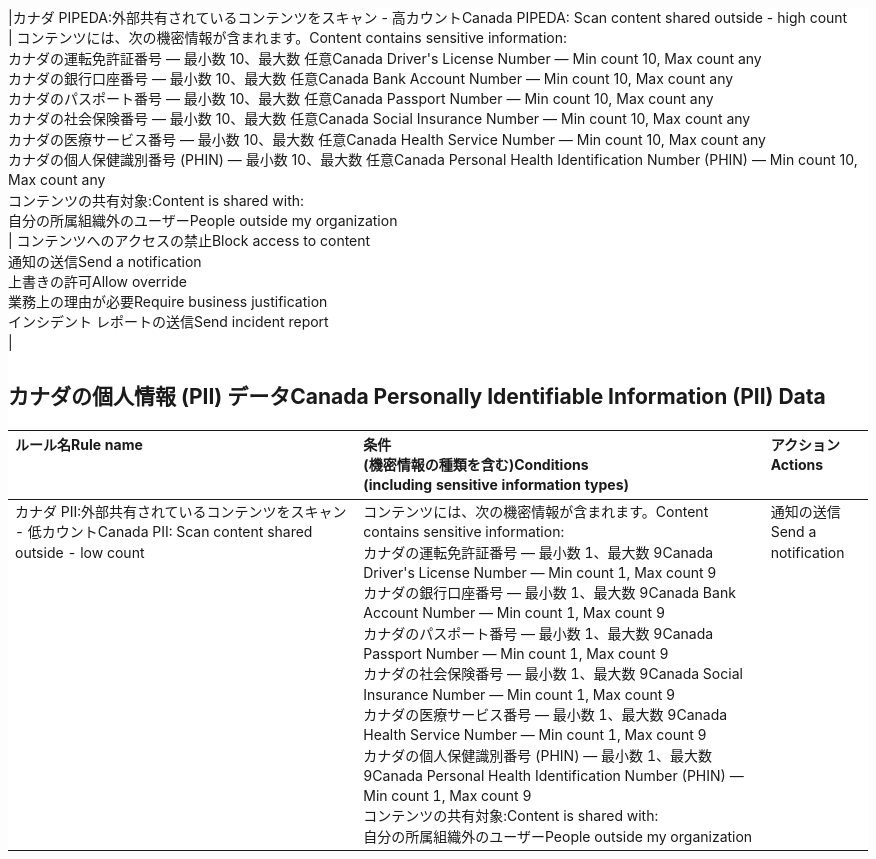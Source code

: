 |<span data-ttu-id="7984d-338">カナダ PIPEDA:外部共有されているコンテンツをスキャン - 高カウント</span><span class="sxs-lookup"><span data-stu-id="7984d-338">Canada PIPEDA: Scan content shared outside - high count</span></span>  <br/> | <span data-ttu-id="7984d-339">コンテンツには、次の機密情報が含まれます。</span><span class="sxs-lookup"><span data-stu-id="7984d-339">Content contains sensitive information:</span></span>  <br/>  <span data-ttu-id="7984d-340">カナダの運転免許証番号 — 最小数 10、最大数 任意</span><span class="sxs-lookup"><span data-stu-id="7984d-340">Canada Driver's License Number — Min count 10, Max count any</span></span>  <br/>  <span data-ttu-id="7984d-341">カナダの銀行口座番号 — 最小数 10、最大数 任意</span><span class="sxs-lookup"><span data-stu-id="7984d-341">Canada Bank Account Number — Min count 10, Max count any</span></span>  <br/>  <span data-ttu-id="7984d-342">カナダのパスポート番号 — 最小数 10、最大数 任意</span><span class="sxs-lookup"><span data-stu-id="7984d-342">Canada Passport Number — Min count 10, Max count any</span></span>  <br/>  <span data-ttu-id="7984d-343">カナダの社会保険番号 — 最小数 10、最大数 任意</span><span class="sxs-lookup"><span data-stu-id="7984d-343">Canada Social Insurance Number — Min count 10, Max count any</span></span>  <br/>  <span data-ttu-id="7984d-344">カナダの医療サービス番号 — 最小数 10、最大数 任意</span><span class="sxs-lookup"><span data-stu-id="7984d-344">Canada Health Service Number — Min count 10, Max count any</span></span>  <br/>  <span data-ttu-id="7984d-345">カナダの個人保健識別番号 (PHIN) — 最小数 10、最大数 任意</span><span class="sxs-lookup"><span data-stu-id="7984d-345">Canada Personal Health Identification Number (PHIN) — Min count 10, Max count any</span></span>  <br/>  <span data-ttu-id="7984d-346">コンテンツの共有対象:</span><span class="sxs-lookup"><span data-stu-id="7984d-346">Content is shared with:</span></span>  <br/>  <span data-ttu-id="7984d-347">自分の所属組織外のユーザー</span><span class="sxs-lookup"><span data-stu-id="7984d-347">People outside my organization</span></span>  <br/> | <span data-ttu-id="7984d-348">コンテンツへのアクセスの禁止</span><span class="sxs-lookup"><span data-stu-id="7984d-348">Block access to content</span></span>  <br/>  <span data-ttu-id="7984d-349">通知の送信</span><span class="sxs-lookup"><span data-stu-id="7984d-349">Send a notification</span></span>  <br/>  <span data-ttu-id="7984d-350">上書きの許可</span><span class="sxs-lookup"><span data-stu-id="7984d-350">Allow override</span></span>  <br/>  <span data-ttu-id="7984d-351">業務上の理由が必要</span><span class="sxs-lookup"><span data-stu-id="7984d-351">Require business justification</span></span>  <br/>  <span data-ttu-id="7984d-352">インシデント レポートの送信</span><span class="sxs-lookup"><span data-stu-id="7984d-352">Send incident report</span></span>  <br/> |
   
## <a name="canada-personally-identifiable-information-pii-data"></a><span data-ttu-id="7984d-353">カナダの個人情報 (PII) データ</span><span class="sxs-lookup"><span data-stu-id="7984d-353">Canada Personally Identifiable Information (PII) Data</span></span>

|<span data-ttu-id="7984d-354">**ルール名**</span><span class="sxs-lookup"><span data-stu-id="7984d-354">**Rule name**</span></span>|<span data-ttu-id="7984d-355">**条件<br/> (機密情報の種類を含む)**</span><span class="sxs-lookup"><span data-stu-id="7984d-355">**Conditions  <br/> (including sensitive information types)**</span></span>|<span data-ttu-id="7984d-356">**アクション**</span><span class="sxs-lookup"><span data-stu-id="7984d-356">**Actions**</span></span>|
|:-----|:-----|:-----|
|<span data-ttu-id="7984d-357">カナダ PII:外部共有されているコンテンツをスキャン - 低カウント</span><span class="sxs-lookup"><span data-stu-id="7984d-357">Canada PII: Scan content shared outside - low count</span></span>  <br/> | <span data-ttu-id="7984d-358">コンテンツには、次の機密情報が含まれます。</span><span class="sxs-lookup"><span data-stu-id="7984d-358">Content contains sensitive information:</span></span>  <br/>  <span data-ttu-id="7984d-359">カナダの運転免許証番号 — 最小数 1、最大数 9</span><span class="sxs-lookup"><span data-stu-id="7984d-359">Canada Driver's License Number — Min count 1, Max count 9</span></span>  <br/>  <span data-ttu-id="7984d-360">カナダの銀行口座番号 — 最小数 1、最大数 9</span><span class="sxs-lookup"><span data-stu-id="7984d-360">Canada Bank Account Number — Min count 1, Max count 9</span></span>  <br/>  <span data-ttu-id="7984d-361">カナダのパスポート番号 — 最小数 1、最大数 9</span><span class="sxs-lookup"><span data-stu-id="7984d-361">Canada Passport Number — Min count 1, Max count 9</span></span>  <br/>  <span data-ttu-id="7984d-362">カナダの社会保険番号 — 最小数 1、最大数 9</span><span class="sxs-lookup"><span data-stu-id="7984d-362">Canada Social Insurance Number — Min count 1, Max count 9</span></span>  <br/>  <span data-ttu-id="7984d-363">カナダの医療サービス番号 — 最小数 1、最大数 9</span><span class="sxs-lookup"><span data-stu-id="7984d-363">Canada Health Service Number — Min count 1, Max count 9</span></span>  <br/>  <span data-ttu-id="7984d-364">カナダの個人保健識別番号 (PHIN) — 最小数 1、最大数 9</span><span class="sxs-lookup"><span data-stu-id="7984d-364">Canada Personal Health Identification Number (PHIN) — Min count 1, Max count 9</span></span>  <br/>  <span data-ttu-id="7984d-365">コンテンツの共有対象:</span><span class="sxs-lookup"><span data-stu-id="7984d-365">Content is shared with:</span></span>  <br/>  <span data-ttu-id="7984d-366">自分の所属組織外のユーザー</span><span class="sxs-lookup"><span data-stu-id="7984d-366">People outside my organization</span></span>  <br/> |<span data-ttu-id="7984d-367">通知の送信</span><span class="sxs-lookup"><span data-stu-id="7984d-367">Send a notification</span></span>  <br/> |